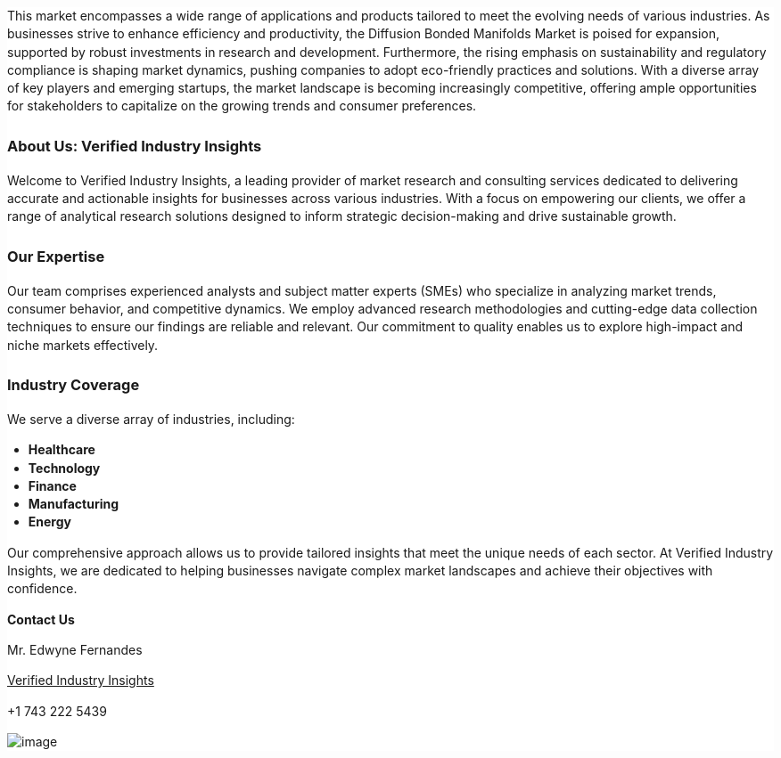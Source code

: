 This market encompasses a wide range of applications and products tailored to meet the evolving needs of various industries. As businesses strive to enhance efficiency and productivity, the Diffusion Bonded Manifolds Market is poised for expansion, supported by robust investments in research and development. Furthermore, the rising emphasis on sustainability and regulatory compliance is shaping market dynamics, pushing companies to adopt eco-friendly practices and solutions. With a diverse array of key players and emerging startups, the market landscape is becoming increasingly competitive, offering ample opportunities for stakeholders to capitalize on the growing trends and consumer preferences.</p><h3>About Us: Verified Industry Insights</h3><p>Welcome to Verified Industry Insights, a leading provider of market research and consulting services dedicated to delivering accurate and actionable insights for businesses across various industries. With a focus on empowering our clients, we offer a range of analytical research solutions designed to inform strategic decision-making and drive sustainable growth.</p><h3>Our Expertise</h3><p>Our team comprises experienced analysts and subject matter experts (SMEs) who specialize in analyzing market trends, consumer behavior, and competitive dynamics. We employ advanced research methodologies and cutting-edge data collection techniques to ensure our findings are reliable and relevant. Our commitment to quality enables us to explore high-impact and niche markets effectively.</p><h3>Industry Coverage</h3><p>We serve a diverse array of industries, including:</p><ul><li><strong>Healthcare</strong></li><li><strong>Technology</strong></li><li><strong>Finance</strong></li><li><strong>Manufacturing</strong></li><li><strong>Energy</strong></li></ul><p>Our comprehensive approach allows us to provide tailored insights that meet the unique needs of each sector. At Verified Industry Insights, we are dedicated to helping businesses navigate complex market landscapes and achieve their objectives with confidence.</p><p><strong>Contact Us</strong></p><p>Mr. Edwyne Fernandes</p><p><a href="https://www.verifiedindustryinsights.com/">Verified Industry Insights</a></p><p>+1 743 222 5439</p>
![image](https://github.com/user-attachments/assets/adf15c31-cadb-4c35-b904-61ae3b8f47f8)
